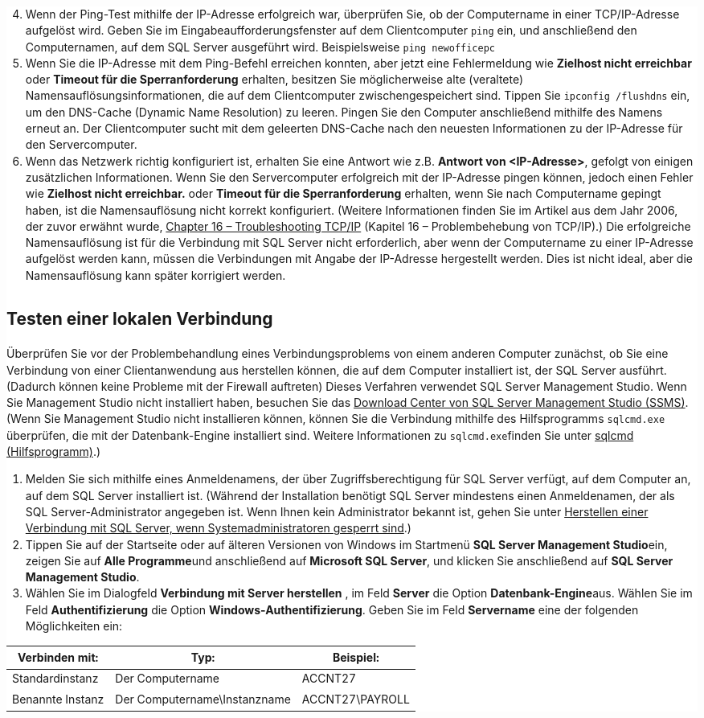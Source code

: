 4.  Wenn der Ping-Test mithilfe der IP-Adresse erfolgreich war, überprüfen Sie, ob der Computername in einer TCP/IP-Adresse aufgelöst wird. Geben Sie im Eingabeaufforderungsfenster auf dem Clientcomputer `ping` ein, und anschließend den Computernamen, auf dem SQL Server ausgeführt wird. Beispielsweise `ping newofficepc` 
5.  Wenn Sie die IP-Adresse mit dem Ping-Befehl erreichen konnten, aber jetzt eine Fehlermeldung wie **Zielhost nicht erreichbar** oder **Timeout für die Sperranforderung** erhalten, besitzen Sie möglicherweise alte (veraltete) Namensauflösungsinformationen, die auf dem Clientcomputer zwischengespeichert sind. Tippen Sie `ipconfig /flushdns` ein, um den DNS-Cache (Dynamic Name Resolution) zu leeren. Pingen Sie den Computer anschließend mithilfe des Namens erneut an. Der Clientcomputer sucht mit dem geleerten DNS-Cache nach den neuesten Informationen zu der IP-Adresse für den Servercomputer. 
6.  Wenn das Netzwerk richtig konfiguriert ist, erhalten Sie eine Antwort wie z.B. **Antwort von \<IP-Adresse>**, gefolgt von einigen zusätzlichen Informationen. Wenn Sie den Servercomputer erfolgreich mit der IP-Adresse pingen können, jedoch einen Fehler wie **Zielhost nicht erreichbar.** oder **Timeout für die Sperranforderung** erhalten, wenn Sie nach Computername gepingt haben, ist die Namensauflösung nicht korrekt konfiguriert. (Weitere Informationen finden Sie im Artikel aus dem Jahr 2006, der zuvor erwähnt wurde, [Chapter 16 – Troubleshooting TCP/IP](https://support.microsoft.com/kb/169790) (Kapitel 16 – Problembehebung von TCP/IP).) Die erfolgreiche Namensauflösung ist für die Verbindung mit SQL Server nicht erforderlich, aber wenn der Computername zu einer IP-Adresse aufgelöst werden kann, müssen die Verbindungen mit Angabe der IP-Adresse hergestellt werden. Dies ist nicht ideal, aber die Namensauflösung kann später korrigiert werden.
  
  
## <a name="testing-a-local-connection"></a>Testen einer lokalen Verbindung

Überprüfen Sie vor der Problembehandlung eines Verbindungsproblems von einem anderen Computer zunächst, ob Sie eine Verbindung von einer Clientanwendung aus herstellen können, die auf dem Computer installiert ist, der SQL Server ausführt. (Dadurch können keine Probleme mit der Firewall auftreten) Dieses Verfahren verwendet SQL Server Management Studio. Wenn Sie Management Studio nicht installiert haben, besuchen Sie das [Download Center von SQL Server Management Studio (SSMS)](../../ssms/download-sql-server-management-studio-ssms.md). (Wenn Sie Management Studio nicht installieren können, können Sie die Verbindung mithilfe des Hilfsprogramms `sqlcmd.exe` überprüfen, die mit der Datenbank-Engine installiert sind. Weitere Informationen zu `sqlcmd.exe`finden Sie unter [sqlcmd (Hilfsprogramm)](../../tools/sqlcmd-utility.md).)
1.  Melden Sie sich mithilfe eines Anmeldenamens, der über Zugriffsberechtigung für SQL Server verfügt, auf dem Computer an, auf dem SQL Server installiert ist. (Während der Installation benötigt SQL Server mindestens einen Anmeldenamen, der als SQL Server-Administrator angegeben ist. Wenn Ihnen kein Administrator bekannt ist, gehen Sie unter [Herstellen einer Verbindung mit SQL Server, wenn Systemadministratoren gesperrt sind](connect-to-sql-server-when-system-administrators-are-locked-out.md).)
2.   Tippen Sie auf der Startseite oder auf älteren Versionen von Windows im Startmenü **SQL Server Management Studio**ein, zeigen Sie auf **Alle Programme**und anschließend auf **Microsoft SQL Server**, und klicken Sie anschließend auf **SQL Server Management Studio**.
3.  Wählen Sie im Dialogfeld **Verbindung mit Server herstellen** , im Feld **Server** die Option **Datenbank-Engine**aus. Wählen Sie im Feld **Authentifizierung** die Option **Windows-Authentifizierung**. Geben Sie im Feld **Servername** eine der folgenden Möglichkeiten ein:

|Verbinden mit:|Typ:|Beispiel:|
|-----------------|---------------|-----------------|
|Standardinstanz|Der Computername|ACCNT27|
|Benannte Instanz|Der Computername\Instanzname|ACCNT27\PAYROLL|
